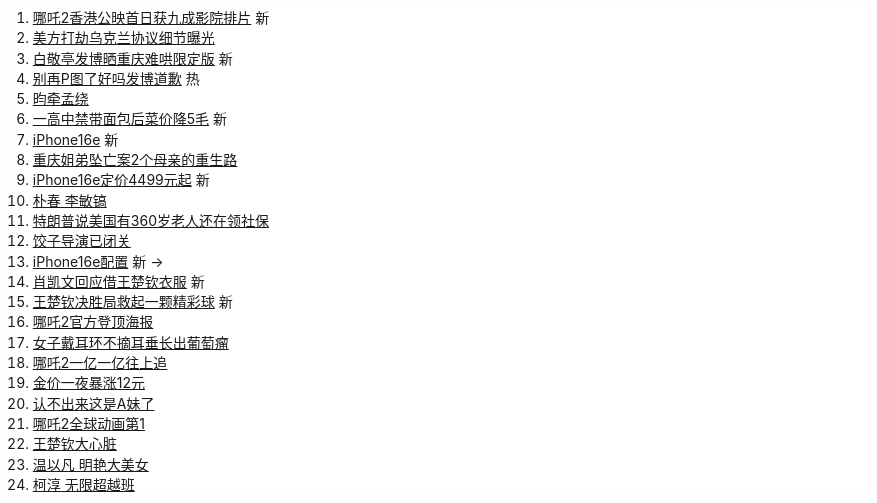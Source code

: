 1. [哪吒2香港公映首日获九成影院排片](https://s.weibo.com//weibo?q=%23%E5%93%AA%E5%90%922%E9%A6%99%E6%B8%AF%E5%85%AC%E6%98%A0%E9%A6%96%E6%97%A5%E8%8E%B7%E4%B9%9D%E6%88%90%E5%BD%B1%E9%99%A2%E6%8E%92%E7%89%87%23&t=31&band_rank=12&Refer=top)
   新
1. [美方打劫乌克兰协议细节曝光](https://s.weibo.com//weibo?q=%23%E7%BE%8E%E6%96%B9%E6%89%93%E5%8A%AB%E4%B9%8C%E5%85%8B%E5%85%B0%E5%8D%8F%E8%AE%AE%E7%BB%86%E8%8A%82%E6%9B%9D%E5%85%89%23&t=31&band_rank=13&Refer=top)
1. [白敬亭发博晒重庆难哄限定版](https://s.weibo.com//weibo?q=%E7%99%BD%E6%95%AC%E4%BA%AD%E5%8F%91%E5%8D%9A%E6%99%92%E9%87%8D%E5%BA%86%E9%9A%BE%E5%93%84%E9%99%90%E5%AE%9A%E7%89%88&t=31&band_rank=14&Refer=top)
   新
1. [别再P图了好吗发博道歉](https://s.weibo.com//weibo?q=%23%E5%88%AB%E5%86%8DP%E5%9B%BE%E4%BA%86%E5%A5%BD%E5%90%97%E5%8F%91%E5%8D%9A%E9%81%93%E6%AD%89%23&t=31&band_rank=15&Refer=top)
   热
1. [昀牵孟绕](https://s.weibo.com//weibo?q=%23%E6%98%80%E7%89%B5%E5%AD%9F%E7%BB%95%23&t=31&band_rank=16&Refer=top)
1. [一高中禁带面包后菜价降5毛](https://s.weibo.com//weibo?q=%23%E4%B8%80%E9%AB%98%E4%B8%AD%E7%A6%81%E5%B8%A6%E9%9D%A2%E5%8C%85%E5%90%8E%E8%8F%9C%E4%BB%B7%E9%99%8D5%E6%AF%9B%23&t=31&band_rank=17&Refer=top)
   新
1. [iPhone16e](https://s.weibo.com//weibo?q=iPhone16e&t=31&band_rank=18&Refer=top)
   新
1. [重庆姐弟坠亡案2个母亲的重生路](https://s.weibo.com//weibo?q=%23%E9%87%8D%E5%BA%86%E5%A7%90%E5%BC%9F%E5%9D%A0%E4%BA%A1%E6%A1%882%E4%B8%AA%E6%AF%8D%E4%BA%B2%E7%9A%84%E9%87%8D%E7%94%9F%E8%B7%AF%23&t=31&band_rank=19&Refer=top)
1. [iPhone16e定价4499元起](https://s.weibo.com//weibo?q=%23iPhone16e%E5%AE%9A%E4%BB%B74499%E5%85%83%E8%B5%B7%23&t=31&band_rank=20&Refer=top)
   新
1. [朴春 李敏镐](https://s.weibo.com//weibo?q=%E6%9C%B4%E6%98%A5%20%E6%9D%8E%E6%95%8F%E9%95%90&t=31&band_rank=21&Refer=top)
1. [特朗普说美国有360岁老人还在领社保](https://s.weibo.com//weibo?q=%23%E7%89%B9%E6%9C%97%E6%99%AE%E8%AF%B4%E7%BE%8E%E5%9B%BD%E6%9C%89360%E5%B2%81%E8%80%81%E4%BA%BA%E8%BF%98%E5%9C%A8%E9%A2%86%E7%A4%BE%E4%BF%9D%23&t=31&band_rank=23&Refer=top)
1. [饺子导演已闭关](https://s.weibo.com//weibo?q=%23%E9%A5%BA%E5%AD%90%E5%AF%BC%E6%BC%94%E5%B7%B2%E9%97%AD%E5%85%B3%23&t=31&band_rank=24&Refer=top)
1. [iPhone16e配置](https://s.weibo.com//weibo?q=%23iPhone16e%E9%85%8D%E7%BD%AE%23&t=31&band_rank=25&Refer=top)
   新 ->
1. [肖凯文回应借王楚钦衣服](https://s.weibo.com//weibo?q=%23%E8%82%96%E5%87%AF%E6%96%87%E5%9B%9E%E5%BA%94%E5%80%9F%E7%8E%8B%E6%A5%9A%E9%92%A6%E8%A1%A3%E6%9C%8D%23&t=31&band_rank=26&Refer=top)
   新
1. [王楚钦决胜局救起一颗精彩球](https://s.weibo.com//weibo?q=%23%E7%8E%8B%E6%A5%9A%E9%92%A6%E5%86%B3%E8%83%9C%E5%B1%80%E6%95%91%E8%B5%B7%E4%B8%80%E9%A2%97%E7%B2%BE%E5%BD%A9%E7%90%83%23&t=31&band_rank=27&Refer=top)
   新
1. [哪吒2官方登顶海报](https://s.weibo.com//weibo?q=%23%E5%93%AA%E5%90%922%E5%AE%98%E6%96%B9%E7%99%BB%E9%A1%B6%E6%B5%B7%E6%8A%A5%23&t=31&band_rank=28&Refer=top)
1. [女子戴耳环不摘耳垂长出葡萄瘤](https://s.weibo.com//weibo?q=%23%E5%A5%B3%E5%AD%90%E6%88%B4%E8%80%B3%E7%8E%AF%E4%B8%8D%E6%91%98%E8%80%B3%E5%9E%82%E9%95%BF%E5%87%BA%E8%91%A1%E8%90%84%E7%98%A4%23&t=31&band_rank=29&Refer=top)
1. [哪吒2一亿一亿往上追](https://s.weibo.com//weibo?q=%23%E5%93%AA%E5%90%922%E4%B8%80%E4%BA%BF%E4%B8%80%E4%BA%BF%E5%BE%80%E4%B8%8A%E8%BF%BD%23&t=31&band_rank=30&Refer=top)
1. [金价一夜暴涨12元](https://s.weibo.com//weibo?q=%23%E9%87%91%E4%BB%B7%E4%B8%80%E5%A4%9C%E6%9A%B4%E6%B6%A812%E5%85%83%23&t=31&band_rank=32&Refer=top)
1. [认不出来这是A妹了](https://s.weibo.com//weibo?q=%23%E8%AE%A4%E4%B8%8D%E5%87%BA%E6%9D%A5%E8%BF%99%E6%98%AFA%E5%A6%B9%E4%BA%86%23&t=31&band_rank=33&Refer=top)
1. [哪吒2全球动画第1](https://s.weibo.com//weibo?q=%23%E5%93%AA%E5%90%922%E5%85%A8%E7%90%83%E5%8A%A8%E7%94%BB%E7%AC%AC1%23&t=31&band_rank=34&Refer=top)
1. [王楚钦大心脏](https://s.weibo.com//weibo?q=%23%E7%8E%8B%E6%A5%9A%E9%92%A6%E5%A4%A7%E5%BF%83%E8%84%8F%23&t=31&band_rank=35&Refer=top)
1. [温以凡 明艳大美女](https://s.weibo.com//weibo?q=%E6%B8%A9%E4%BB%A5%E5%87%A1%20%E6%98%8E%E8%89%B3%E5%A4%A7%E7%BE%8E%E5%A5%B3&t=31&band_rank=36&Refer=top)
1. [柯淳 无限超越班](https://s.weibo.com//weibo?q=%E6%9F%AF%E6%B7%B3%20%E6%97%A0%E9%99%90%E8%B6%85%E8%B6%8A%E7%8F%AD&t=31&band_rank=37&Refer=top)